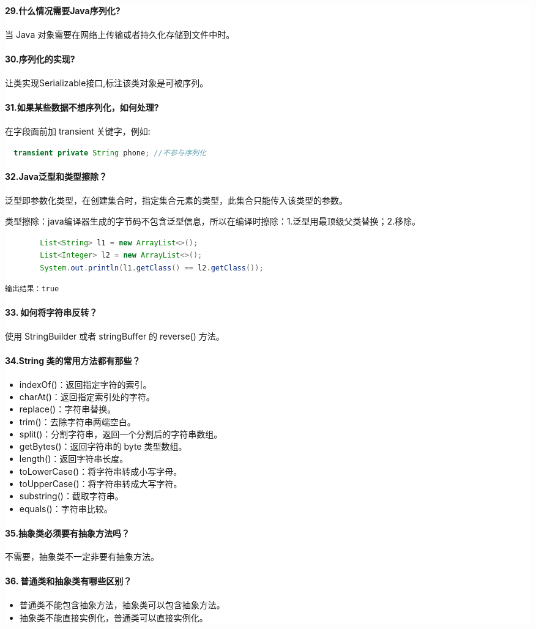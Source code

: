 #### 29.什么情况需要Java序列化?

当 Java 对象需要在网络上传输或者持久化存储到文件中时。

#### 30.序列化的实现?

让类实现Serializable接口,标注该类对象是可被序列。

#### 31.如果某些数据不想序列化，如何处理?

在字段面前加  transient 关键字，例如:

```java
  transient private String phone; //不参与序列化
```

#### 32.**Java泛型和类型擦除？**

泛型即参数化类型，在创建集合时，指定集合元素的类型，此集合只能传入该类型的参数。

类型擦除：java编译器生成的字节码不包含泛型信息，所以在编译时擦除：1.泛型用最顶级父类替换；2.移除。

```java
        List<String> l1 = new ArrayList<>();
        List<Integer> l2 = new ArrayList<>();
        System.out.println(l1.getClass() == l2.getClass());
```
```tex
输出结果：true
```

#### 33. 如何将字符串反转？

使用 StringBuilder 或者 stringBuffer 的 reverse() 方法。

#### 34.String 类的常用方法都有那些？

- indexOf()：返回指定字符的索引。
- charAt()：返回指定索引处的字符。
- replace()：字符串替换。
- trim()：去除字符串两端空白。
- split()：分割字符串，返回一个分割后的字符串数组。
- getBytes()：返回字符串的 byte 类型数组。
- length()：返回字符串长度。
- toLowerCase()：将字符串转成小写字母。
- toUpperCase()：将字符串转成大写字符。
- substring()：截取字符串。
- equals()：字符串比较。

#### 35.抽象类必须要有抽象方法吗？

不需要，抽象类不一定非要有抽象方法。

#### 36. 普通类和抽象类有哪些区别？

- 普通类不能包含抽象方法，抽象类可以包含抽象方法。
- 抽象类不能直接实例化，普通类可以直接实例化。
